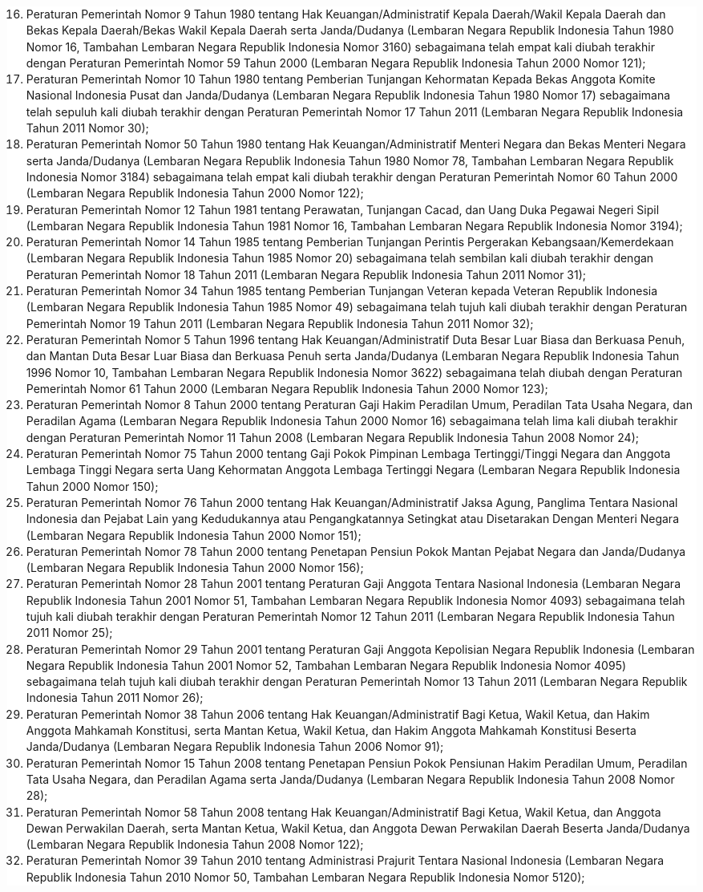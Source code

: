 16. Peraturan Pemerintah Nomor 9 Tahun 1980 tentang Hak Keuangan/Administratif Kepala Daerah/Wakil Kepala Daerah dan Bekas Kepala Daerah/Bekas Wakil Kepala Daerah serta Janda/Dudanya (Lembaran Negara Republik Indonesia Tahun 1980 Nomor 16, Tambahan Lembaran Negara Republik Indonesia Nomor 3160) sebagaimana telah empat kali diubah terakhir dengan Peraturan Pemerintah Nomor 59 Tahun 2000 (Lembaran Negara Republik Indonesia Tahun 2000 Nomor 121);
17. Peraturan Pemerintah Nomor 10 Tahun 1980 tentang Pemberian Tunjangan Kehormatan Kepada Bekas Anggota Komite Nasional Indonesia Pusat dan Janda/Dudanya (Lembaran Negara Republik Indonesia Tahun 1980 Nomor 17) sebagaimana telah sepuluh kali diubah terakhir dengan Peraturan Pemerintah Nomor 17 Tahun 2011 (Lembaran Negara Republik Indonesia Tahun 2011 Nomor 30);
18. Peraturan Pemerintah Nomor 50 Tahun 1980 tentang Hak Keuangan/Administratif Menteri Negara dan Bekas Menteri Negara serta Janda/Dudanya (Lembaran Negara Republik Indonesia Tahun 1980 Nomor 78, Tambahan Lembaran Negara Republik Indonesia Nomor 3184) sebagaimana telah empat kali diubah terakhir dengan Peraturan Pemerintah Nomor 60 Tahun 2000 (Lembaran Negara Republik Indonesia Tahun 2000 Nomor 122);
19. Peraturan Pemerintah Nomor 12 Tahun 1981 tentang Perawatan, Tunjangan Cacad, dan Uang Duka Pegawai Negeri Sipil (Lembaran Negara Republik Indonesia Tahun 1981 Nomor 16, Tambahan Lembaran Negara Republik Indonesia Nomor 3194);
20. Peraturan Pemerintah Nomor 14 Tahun 1985 tentang Pemberian Tunjangan Perintis Pergerakan Kebangsaan/Kemerdekaan (Lembaran Negara Republik Indonesia Tahun 1985 Nomor 20) sebagaimana telah sembilan kali diubah terakhir dengan Peraturan Pemerintah Nomor 18 Tahun 2011 (Lembaran Negara Republik Indonesia Tahun 2011 Nomor 31);
21. Peraturan Pemerintah Nomor 34 Tahun 1985 tentang Pemberian Tunjangan Veteran kepada Veteran Republik Indonesia (Lembaran Negara Republik Indonesia Tahun 1985 Nomor 49) sebagaimana telah tujuh kali diubah terakhir dengan Peraturan Pemerintah Nomor 19 Tahun 2011 (Lembaran Negara Republik Indonesia Tahun 2011 Nomor 32);
22. Peraturan Pemerintah Nomor 5 Tahun 1996 tentang Hak Keuangan/Administratif Duta Besar Luar Biasa dan Berkuasa Penuh, dan Mantan Duta Besar Luar Biasa dan Berkuasa Penuh serta Janda/Dudanya (Lembaran Negara Republik Indonesia Tahun 1996 Nomor 10, Tambahan Lembaran Negara Republik Indonesia Nomor 3622) sebagaimana telah diubah dengan Peraturan Pemerintah Nomor 61 Tahun 2000 (Lembaran Negara Republik Indonesia Tahun 2000 Nomor 123);
23. Peraturan Pemerintah Nomor 8 Tahun 2000 tentang Peraturan Gaji Hakim Peradilan Umum, Peradilan Tata Usaha Negara, dan Peradilan Agama (Lembaran Negara Republik Indonesia Tahun 2000 Nomor 16) sebagaimana telah lima kali diubah terakhir dengan Peraturan Pemerintah Nomor 11 Tahun 2008 (Lembaran Negara Republik Indonesia Tahun 2008 Nomor 24);
24. Peraturan Pemerintah Nomor 75 Tahun 2000 tentang Gaji Pokok Pimpinan Lembaga Tertinggi/Tinggi Negara dan Anggota Lembaga Tinggi Negara serta Uang Kehormatan Anggota Lembaga Tertinggi Negara (Lembaran Negara Republik Indonesia Tahun 2000 Nomor 150);
25. Peraturan Pemerintah Nomor 76 Tahun 2000 tentang Hak Keuangan/Administratif Jaksa Agung, Panglima Tentara Nasional Indonesia dan Pejabat Lain yang Kedudukannya atau Pengangkatannya Setingkat atau Disetarakan Dengan Menteri Negara (Lembaran Negara Republik Indonesia Tahun 2000 Nomor 151);
26. Peraturan Pemerintah Nomor 78 Tahun 2000 tentang Penetapan Pensiun Pokok Mantan Pejabat Negara dan Janda/Dudanya (Lembaran Negara Republik Indonesia Tahun 2000 Nomor 156);
27. Peraturan Pemerintah Nomor 28 Tahun 2001 tentang Peraturan Gaji Anggota Tentara Nasional Indonesia (Lembaran Negara Republik Indonesia Tahun 2001 Nomor 51, Tambahan Lembaran Negara Republik Indonesia Nomor 4093) sebagaimana telah tujuh kali diubah terakhir dengan Peraturan Pemerintah Nomor 12 Tahun 2011 (Lembaran Negara Republik Indonesia Tahun 2011 Nomor 25);
28. Peraturan Pemerintah Nomor 29 Tahun 2001 tentang Peraturan Gaji Anggota Kepolisian Negara Republik Indonesia (Lembaran Negara Republik Indonesia Tahun 2001 Nomor 52, Tambahan Lembaran Negara Republik Indonesia Nomor 4095) sebagaimana telah tujuh kali diubah terakhir dengan Peraturan Pemerintah Nomor 13 Tahun 2011 (Lembaran Negara Republik Indonesia Tahun 2011 Nomor 26);
29. Peraturan Pemerintah Nomor 38 Tahun 2006 tentang Hak Keuangan/Administratif Bagi Ketua, Wakil Ketua, dan Hakim Anggota Mahkamah Konstitusi, serta Mantan Ketua, Wakil Ketua, dan Hakim Anggota Mahkamah Konstitusi Beserta Janda/Dudanya (Lembaran Negara Republik Indonesia Tahun 2006 Nomor 91);
30. Peraturan Pemerintah Nomor 15 Tahun 2008 tentang Penetapan Pensiun Pokok Pensiunan Hakim Peradilan Umum, Peradilan Tata Usaha Negara, dan Peradilan Agama serta Janda/Dudanya (Lembaran Negara Republik Indonesia Tahun 2008 Nomor 28);
31. Peraturan Pemerintah Nomor 58 Tahun 2008 tentang Hak Keuangan/Administratif Bagi Ketua, Wakil Ketua, dan Anggota Dewan Perwakilan Daerah, serta Mantan Ketua, Wakil Ketua, dan Anggota Dewan Perwakilan Daerah Beserta Janda/Dudanya (Lembaran Negara Republik Indonesia Tahun 2008 Nomor 122);
32. Peraturan Pemerintah Nomor 39 Tahun 2010 tentang Administrasi Prajurit Tentara Nasional Indonesia (Lembaran Negara Republik Indonesia Tahun 2010 Nomor 50, Tambahan Lembaran Negara Republik Indonesia Nomor 5120);
